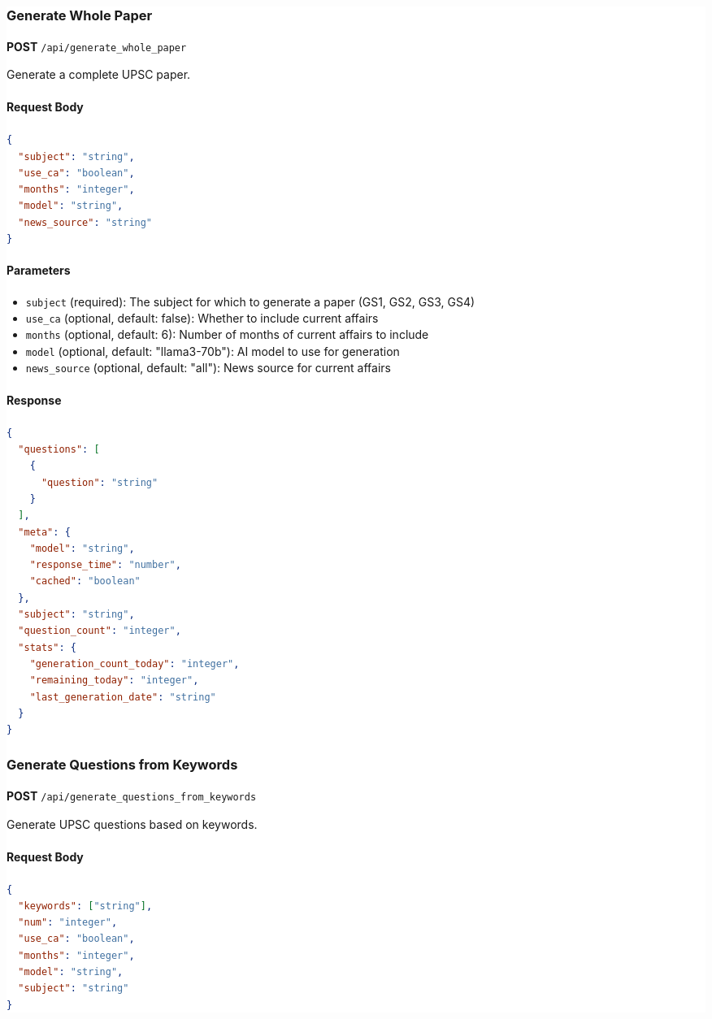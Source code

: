 ### Generate Whole Paper
**POST** `/api/generate_whole_paper`

Generate a complete UPSC paper.

#### Request Body
```json
{
  "subject": "string",
  "use_ca": "boolean",
  "months": "integer",
  "model": "string",
  "news_source": "string"
}
```

#### Parameters
- `subject` (required): The subject for which to generate a paper (GS1, GS2, GS3, GS4)
- `use_ca` (optional, default: false): Whether to include current affairs
- `months` (optional, default: 6): Number of months of current affairs to include
- `model` (optional, default: "llama3-70b"): AI model to use for generation
- `news_source` (optional, default: "all"): News source for current affairs

#### Response
```json
{
  "questions": [
    {
      "question": "string"
    }
  ],
  "meta": {
    "model": "string",
    "response_time": "number",
    "cached": "boolean"
  },
  "subject": "string",
  "question_count": "integer",
  "stats": {
    "generation_count_today": "integer",
    "remaining_today": "integer",
    "last_generation_date": "string"
  }
}
```

### Generate Questions from Keywords
**POST** `/api/generate_questions_from_keywords`

Generate UPSC questions based on keywords.

#### Request Body
```json
{
  "keywords": ["string"],
  "num": "integer",
  "use_ca": "boolean",
  "months": "integer",
  "model": "string",
  "subject": "string"
}
```
